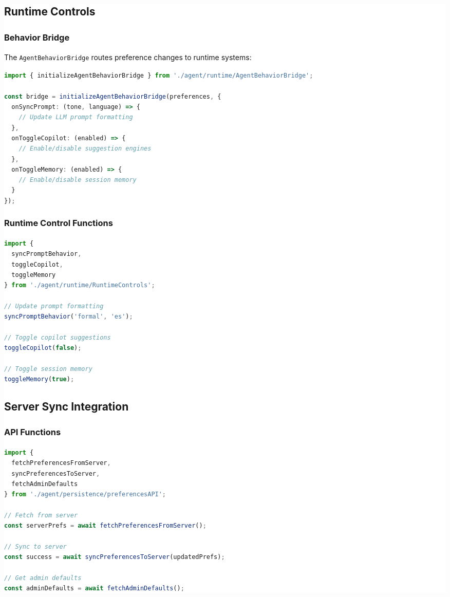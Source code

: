## Runtime Controls

### Behavior Bridge

The `AgentBehaviorBridge` routes preference changes to runtime systems:

```typescript
import { initializeAgentBehaviorBridge } from './agent/runtime/AgentBehaviorBridge';

const bridge = initializeAgentBehaviorBridge(preferences, {
  onSyncPrompt: (tone, language) => {
    // Update LLM prompt formatting
  },
  onToggleCopilot: (enabled) => {
    // Enable/disable suggestion engines
  },
  onToggleMemory: (enabled) => {
    // Enable/disable session memory
  }
});
```

### Runtime Control Functions

```typescript
import { 
  syncPromptBehavior, 
  toggleCopilot, 
  toggleMemory 
} from './agent/runtime/RuntimeControls';

// Update prompt formatting
syncPromptBehavior('formal', 'es');

// Toggle copilot suggestions
toggleCopilot(false);

// Toggle session memory
toggleMemory(true);
```

## Server Sync Integration

### API Functions

```typescript
import { 
  fetchPreferencesFromServer,
  syncPreferencesToServer,
  fetchAdminDefaults 
} from './agent/persistence/preferencesAPI';

// Fetch from server
const serverPrefs = await fetchPreferencesFromServer();

// Sync to server
const success = await syncPreferencesToServer(updatedPrefs);

// Get admin defaults
const adminDefaults = await fetchAdminDefaults();
```
